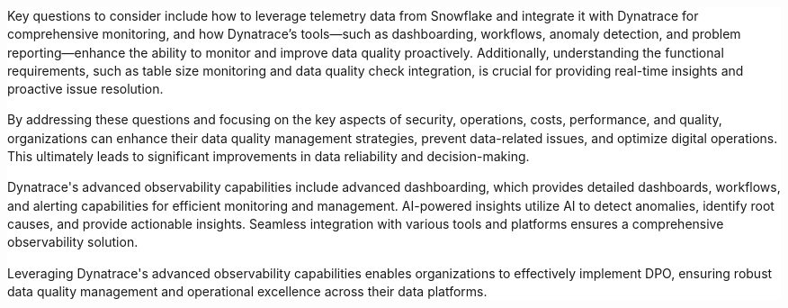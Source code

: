 Key questions to consider include how to leverage telemetry data from Snowflake and integrate it with Dynatrace for comprehensive monitoring, and how Dynatrace’s tools—such as dashboarding, workflows, anomaly detection, and problem reporting—enhance the ability to monitor and improve data quality proactively. Additionally, understanding the functional requirements, such as table size monitoring and data quality check integration, is crucial for providing real-time insights and proactive issue resolution.

By addressing these questions and focusing on the key aspects of security, operations, costs, performance, and quality, organizations can enhance their data quality management strategies, prevent data-related issues, and optimize digital operations. This ultimately leads to significant improvements in data reliability and decision-making.

Dynatrace's advanced observability capabilities include advanced dashboarding, which provides detailed dashboards, workflows, and alerting capabilities for efficient monitoring and management. AI-powered insights utilize AI to detect anomalies, identify root causes, and provide actionable insights. Seamless integration with various tools and platforms ensures a comprehensive observability solution.

Leveraging Dynatrace's advanced observability capabilities enables organizations to effectively implement DPO, ensuring robust data quality management and operational excellence across their data platforms.
